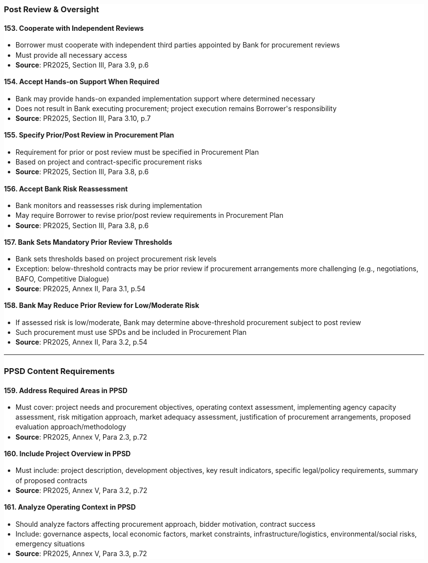 
### **Post Review & Oversight**

**153. Cooperate with Independent Reviews**
- Borrower must cooperate with independent third parties appointed by Bank for procurement reviews
- Must provide all necessary access
- **Source**: PR2025, Section III, Para 3.9, p.6

**154. Accept Hands-on Support When Required**
- Bank may provide hands-on expanded implementation support where determined necessary
- Does not result in Bank executing procurement; project execution remains Borrower's responsibility
- **Source**: PR2025, Section III, Para 3.10, p.7

**155. Specify Prior/Post Review in Procurement Plan**
- Requirement for prior or post review must be specified in Procurement Plan
- Based on project and contract-specific procurement risks
- **Source**: PR2025, Section III, Para 3.8, p.6

**156. Accept Bank Risk Reassessment**
- Bank monitors and reassesses risk during implementation
- May require Borrower to revise prior/post review requirements in Procurement Plan
- **Source**: PR2025, Section III, Para 3.8, p.6

**157. Bank Sets Mandatory Prior Review Thresholds**
- Bank sets thresholds based on project procurement risk levels
- Exception: below-threshold contracts may be prior review if procurement arrangements more challenging (e.g., negotiations, BAFO, Competitive Dialogue)
- **Source**: PR2025, Annex II, Para 3.1, p.54

**158. Bank May Reduce Prior Review for Low/Moderate Risk**
- If assessed risk is low/moderate, Bank may determine above-threshold procurement subject to post review
- Such procurement must use SPDs and be included in Procurement Plan
- **Source**: PR2025, Annex II, Para 3.2, p.54

---

### **PPSD Content Requirements**

**159. Address Required Areas in PPSD**
- Must cover: project needs and procurement objectives, operating context assessment, implementing agency capacity assessment, risk mitigation approach, market adequacy assessment, justification of procurement arrangements, proposed evaluation approach/methodology
- **Source**: PR2025, Annex V, Para 2.3, p.72

**160. Include Project Overview in PPSD**
- Must include: project description, development objectives, key result indicators, specific legal/policy requirements, summary of proposed contracts
- **Source**: PR2025, Annex V, Para 3.2, p.72

**161. Analyze Operating Context in PPSD**
- Should analyze factors affecting procurement approach, bidder motivation, contract success
- Include: governance aspects, local economic factors, market constraints, infrastructure/logistics, environmental/social risks, emergency situations
- **Source**: PR2025, Annex V, Para 3.3, p.72
